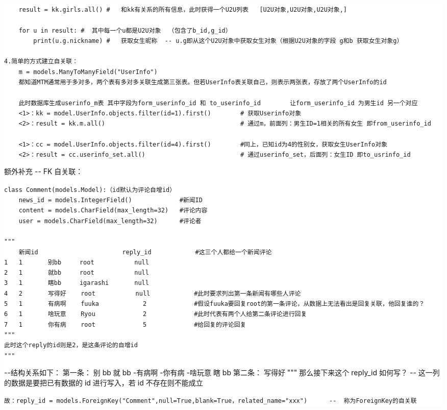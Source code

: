         result = kk.girls.all() #   和kk有关系的所有信息，此时获得一个U2U列表   [U2U对象,U2U对象,U2U对象,]

        for u in result: #  其中每一个u都是U2U对象  （包含了b_id,g_id）
            print(u.g.nickname) #   获取女生昵称  -- u.g即从这个U2U对象中获取女生对象（根据U2U对象的字段 g和b 获取女生对象g）

    4.简单的方式建立自关联：
        m = models.ManyToManyField("UserInfo")
        都知道MTM通常用于多对多，两个表有多对多关联生成第三张表。但若UserInfo表关联自己，则表示两张表，存放了两个UserInfo的id

        此时数据库生成userinfo_m表 其中字段为form_userinfo_id 和 to_userinfo_id        让form_userinfo_id 为男生id 另一个对应
        <1>：kk = model.UserInfo.objects.filter(id=1).first()        # 获取Userinfo对象
        <2>：result = kk.m.all()                                     # 通过m，前面列：男生ID=1相关的所有女生 即from_userinfo_id

        <1>：cc = model.UserInfo.objects.filter(id=4).first()        #同上，已知id为4的性别女，获取女生UserInfo对象
        <2>：result = cc.userinfo_set.all()                          # 通过userinfo_set，后面列：女生ID 即to_usrinfo_id

额外补充 -- FK 自关联：

    class Comment(models.Model):（id默认为评论自增id）
        news_id = models.IntegerField()             #新闻ID
        content = models.CharField(max_length=32)   #评论内容
        user = models.CharField(max_length=32)      #评论者

    """
        新闻id                       reply_id            #这三个人都给一个新闻评论
    1   1       别bb     root           null
    2   1       就bb     root           null
    3   1       瞎bb     igarashi       null
    4   2       写得好    root           null            #此时要求列出第一条新闻有哪些人评论
    5   1       有病啊    fuuka            2             #假设fuuka要回复root的第一条评论，从数据上无法看出是回复关联，他回复谁的？
    6   1       啥玩意    Ryou             2             #此时代表有两个人给第二条评论进行回复
    7   1       你有病    root             5             #给回复的评论回复
    """
    此时这个reply的id则是2，是这条评论的自增id
    """

--结构关系如下：
第一条：
别 bb
就 bb -有病啊 -你有病 -啥玩意
瞎 bb
第二条：
写得好
""" 那么接下来这个 reply_id 如何写？ -- 这一列的数据是要把已有数据的 id 进行写入，若 id 不存在则不能成立

    故：reply_id = models.ForeignKey("Comment",null=True,blank=True，related_name="xxx")      --  称为ForeignKey的自关联
